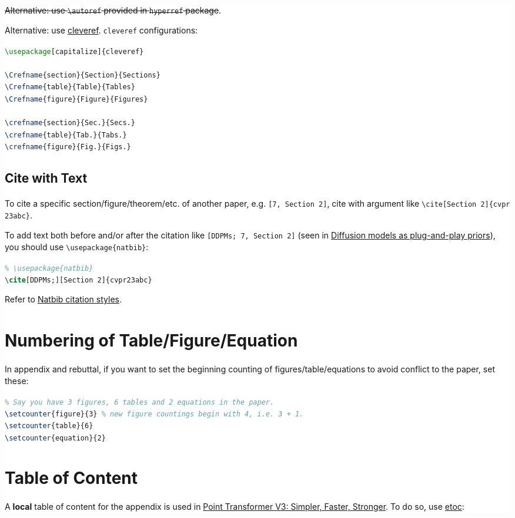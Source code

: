 ~~Alternative: use `\autoref` provided in `hyperref` package~~.

Alternative: use [cleveref](https://au.mirrors.cicku.me/ctan/macros/latex/contrib/cleveref/cleveref.pdf).
`cleveref` configurations:
```tex
\usepackage[capitalize]{cleveref}

\Crefname{section}{Section}{Sections}
\Crefname{table}{Table}{Tables}
\Crefname{figure}{Figure}{Figures}

\crefname{section}{Sec.}{Secs.}
\crefname{table}{Tab.}{Tabs.}
\crefname{figure}{Fig.}{Figs.}
```

## Cite with Text

To cite a specific section/figure/theorem/etc. of another paper,
e.g. `[7, Section 2]`,
cite with argument like `\cite[Section 2]{cvpr23abc}`.

To add text both before and/or after the citation like `[DDPMs; 7, Section 2]`
(seen in [Diffusion models as plug-and-play priors](https://arxiv.org/abs/2206.09012)),
you should use `\usepackage{natbib}`:
```tex
% \usepackage{natbib}
\cite[DDPMs;][Section 2]{cvpr23abc}
```
Refer to [Natbib citation styles](https://www.overleaf.com/learn/latex/Natbib_citation_styles).

# Numbering of Table/Figure/Equation

In appendix and rebuttal,
if you want to set the beginning counting of figures/table/equations
to avoid conflict to the paper,
set these:

```tex
% Say you have 3 figures, 6 tables and 2 equations in the paper.
\setcounter{figure}{3} % new figure countings begin with 4, i.e. 3 + 1.
\setcounter{table}{6}
\setcounter{equation}{2}
```

# Table of Content

A **local** table of content for the appendix is used in [Point Transformer V3: Simpler, Faster, Stronger](https://arxiv.org/abs/2312.10035).
To do so,
use [etoc](https://ctan.org/pkg/etoc):
